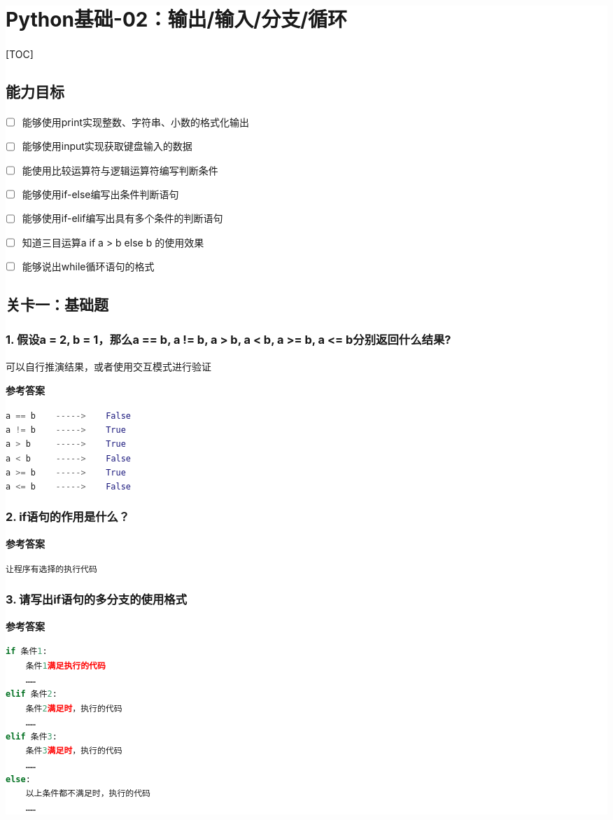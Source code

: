 # Python基础-02：输出/输入/分支/循环

[TOC]

## 能力目标

- [ ] 能够使用print实现整数、字符串、小数的格式化输出
- [ ] 能够使用input实现获取键盘输入的数据
- [ ] 能使用比较运算符与逻辑运算符编写判断条件
- [ ] 能够使用if-else编写出条件判断语句
- [ ] 能够使用if-elif编写出具有多个条件的判断语句
- [ ] 知道三目运算a if a > b else b 的使用效果
- [ ] 能够说出while循环语句的格式




## 关卡一：基础题

### 1. 假设a = 2, b = 1，那么a == b, a != b, a > b, a < b, a >= b, a <= b分别返回什么结果?

可以自行推演结果，或者使用交互模式进行验证

**参考答案**

```python
a == b    ----->    False
a != b    ----->    True
a > b     ----->    True
a < b     ----->    False
a >= b    ----->    True
a <= b    ----->    False
```

### 2. if语句的作用是什么？

**参考答案**
```python
让程序有选择的执行代码
```

### 3. 请写出if语句的多分支的使用格式

**参考答案**

```python
if 条件1:
    条件1满足执行的代码
    ……
elif 条件2:
    条件2满足时，执行的代码
    ……
elif 条件3:
    条件3满足时，执行的代码
    ……
else:
    以上条件都不满足时，执行的代码
    ……
```
